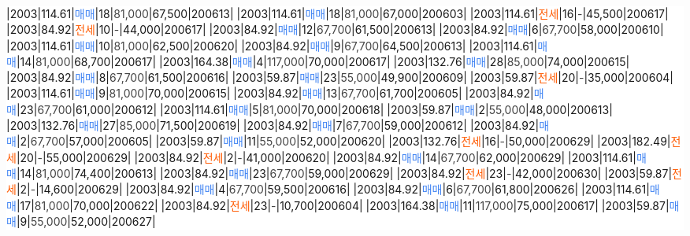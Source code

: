 |2003|114.61|<span style="color:#4285f3">매매</span>|18|<span style="color:#444444">81,000</span>|67,500|200613|
|2003|114.61|<span style="color:#4285f3">매매</span>|18|<span style="color:#444444">81,000</span>|67,000|200603|
|2003|114.61|<span style="color:#ff5a00">전세</span>|16|<span style="color:#444444">-</span>|45,500|200617|
|2003|84.92|<span style="color:#ff5a00">전세</span>|10|<span style="color:#444444">-</span>|44,000|200617|
|2003|84.92|<span style="color:#4285f3">매매</span>|12|<span style="color:#444444">67,700</span>|61,500|200613|
|2003|84.92|<span style="color:#4285f3">매매</span>|6|<span style="color:#444444">67,700</span>|58,000|200610|
|2003|114.61|<span style="color:#4285f3">매매</span>|10|<span style="color:#444444">81,000</span>|62,500|200620|
|2003|84.92|<span style="color:#4285f3">매매</span>|9|<span style="color:#444444">67,700</span>|64,500|200613|
|2003|114.61|<span style="color:#4285f3">매매</span>|14|<span style="color:#444444">81,000</span>|68,700|200617|
|2003|164.38|<span style="color:#4285f3">매매</span>|4|<span style="color:#444444">117,000</span>|70,000|200617|
|2003|132.76|<span style="color:#4285f3">매매</span>|28|<span style="color:#444444">85,000</span>|74,000|200615|
|2003|84.92|<span style="color:#4285f3">매매</span>|8|<span style="color:#444444">67,700</span>|61,500|200616|
|2003|59.87|<span style="color:#4285f3">매매</span>|23|<span style="color:#444444">55,000</span>|49,900|200609|
|2003|59.87|<span style="color:#ff5a00">전세</span>|20|<span style="color:#444444">-</span>|35,000|200604|
|2003|114.61|<span style="color:#4285f3">매매</span>|9|<span style="color:#444444">81,000</span>|70,000|200615|
|2003|84.92|<span style="color:#4285f3">매매</span>|13|<span style="color:#444444">67,700</span>|61,700|200605|
|2003|84.92|<span style="color:#4285f3">매매</span>|23|<span style="color:#444444">67,700</span>|61,000|200612|
|2003|114.61|<span style="color:#4285f3">매매</span>|5|<span style="color:#444444">81,000</span>|70,000|200618|
|2003|59.87|<span style="color:#4285f3">매매</span>|2|<span style="color:#444444">55,000</span>|48,000|200613|
|2003|132.76|<span style="color:#4285f3">매매</span>|27|<span style="color:#444444">85,000</span>|71,500|200619|
|2003|84.92|<span style="color:#4285f3">매매</span>|7|<span style="color:#444444">67,700</span>|59,000|200612|
|2003|84.92|<span style="color:#4285f3">매매</span>|2|<span style="color:#444444">67,700</span>|57,000|200605|
|2003|59.87|<span style="color:#4285f3">매매</span>|11|<span style="color:#444444">55,000</span>|52,000|200620|
|2003|132.76|<span style="color:#ff5a00">전세</span>|16|<span style="color:#444444">-</span>|50,000|200629|
|2003|182.49|<span style="color:#ff5a00">전세</span>|20|<span style="color:#444444">-</span>|55,000|200629|
|2003|84.92|<span style="color:#ff5a00">전세</span>|2|<span style="color:#444444">-</span>|41,000|200620|
|2003|84.92|<span style="color:#4285f3">매매</span>|14|<span style="color:#444444">67,700</span>|62,000|200629|
|2003|114.61|<span style="color:#4285f3">매매</span>|14|<span style="color:#444444">81,000</span>|74,400|200613|
|2003|84.92|<span style="color:#4285f3">매매</span>|23|<span style="color:#444444">67,700</span>|59,000|200629|
|2003|84.92|<span style="color:#ff5a00">전세</span>|23|<span style="color:#444444">-</span>|42,000|200630|
|2003|59.87|<span style="color:#ff5a00">전세</span>|2|<span style="color:#444444">-</span>|14,600|200629|
|2003|84.92|<span style="color:#4285f3">매매</span>|4|<span style="color:#444444">67,700</span>|59,500|200616|
|2003|84.92|<span style="color:#4285f3">매매</span>|6|<span style="color:#444444">67,700</span>|61,800|200626|
|2003|114.61|<span style="color:#4285f3">매매</span>|17|<span style="color:#444444">81,000</span>|70,000|200622|
|2003|84.92|<span style="color:#ff5a00">전세</span>|23|<span style="color:#444444">-</span>|10,700|200604|
|2003|164.38|<span style="color:#4285f3">매매</span>|11|<span style="color:#444444">117,000</span>|75,000|200617|
|2003|59.87|<span style="color:#4285f3">매매</span>|9|<span style="color:#444444">55,000</span>|52,000|200627|